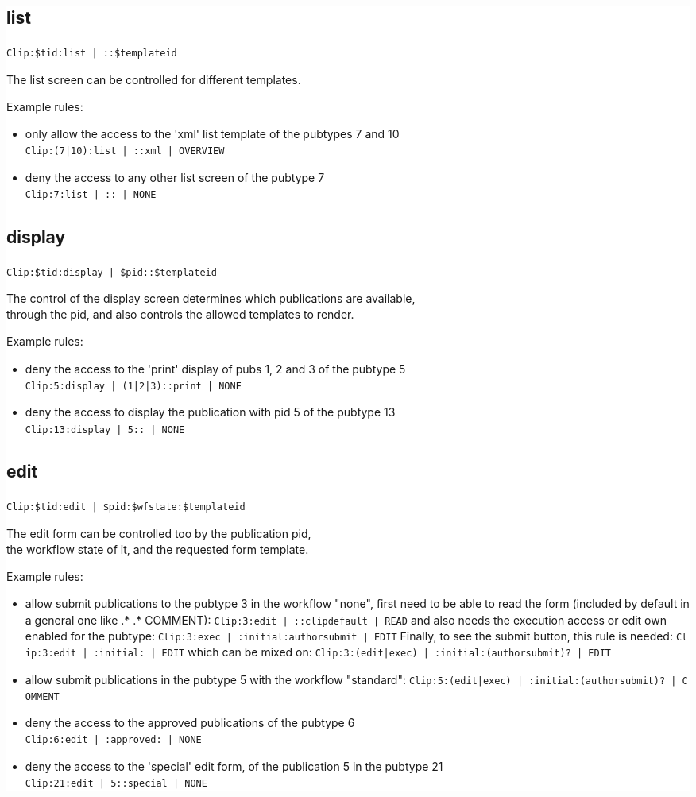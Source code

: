 
list
--------
`Clip:$tid:list | ::$templateid`

The list screen can be controlled for different templates.

Example rules:

* only allow the access to the 'xml' list template of the pubtypes 7 and 10  
  `Clip:(7|10):list | ::xml | OVERVIEW`

* deny the access to any other list screen of the pubtype 7  
  `Clip:7:list | :: | NONE`


display
--------
`Clip:$tid:display | $pid::$templateid`

The control of the display screen determines which publications are available,  
through the pid, and also controls the allowed templates to render.

Example rules:

* deny the access to the 'print' display of pubs 1, 2 and 3 of the pubtype 5  
  `Clip:5:display | (1|2|3)::print | NONE`

* deny the access to display the publication with pid 5 of the pubtype 13  
  `Clip:13:display | 5:: | NONE`


edit
--------
`Clip:$tid:edit | $pid:$wfstate:$templateid`

The edit form can be controlled too by the publication pid,  
the workflow state of it, and the requested form template.

Example rules:

* allow submit publications to the pubtype 3 in the workflow "none",
  first need to be able to read the form (included by default in a general one like .* .* COMMENT):
  `Clip:3:edit | ::clipdefault | READ`
  and also needs the execution access or edit own enabled for the pubtype:
  `Clip:3:exec | :initial:authorsubmit | EDIT`
  Finally, to see the submit button, this rule is needed:
  `Clip:3:edit | :initial: | EDIT`
  which can be mixed on:
  `Clip:3:(edit|exec) | :initial:(authorsubmit)? | EDIT`

* allow submit publications in the pubtype 5 with the workflow "standard":
  `Clip:5:(edit|exec) | :initial:(authorsubmit)? | COMMENT`

* deny the access to the approved publications of the pubtype 6  
  `Clip:6:edit | :approved: | NONE`

* deny the access to the 'special' edit form, of the publication 5 in the pubtype 21  
  `Clip:21:edit | 5::special | NONE`
